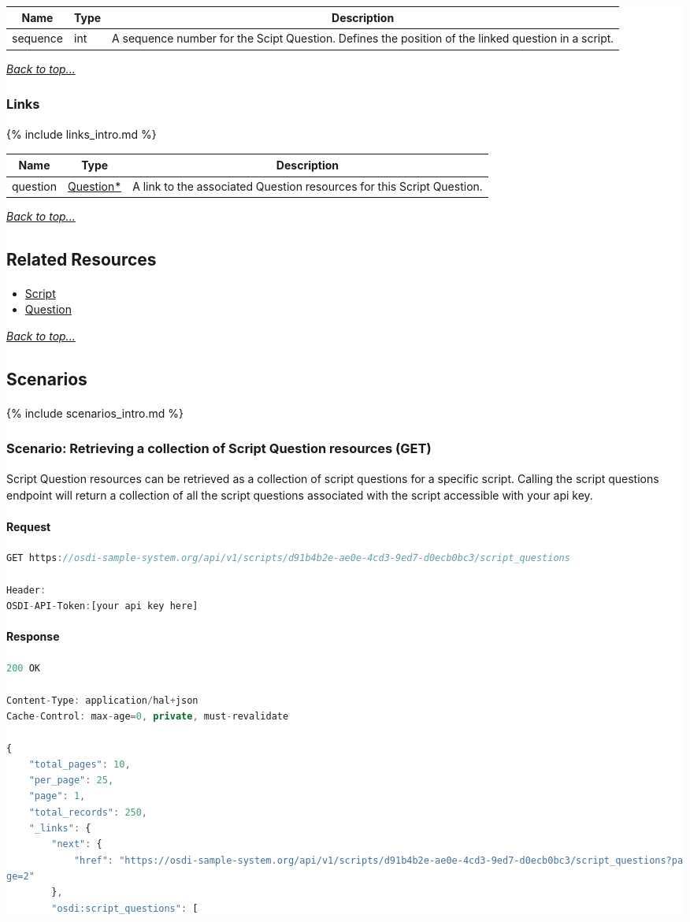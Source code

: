 | Name          | Type                | Description
| -----------   | -----------         | --------------
|sequence      |int     |A sequence number for the Scipt Question. Defines the position of the linked question in a script.

_[Back to top...](#)_

### Links

{% include links_intro.md %}

| Name          | Type       | Description
|-----------    |----------- |-----------
|question  |[Question*](questions.html)  |A link to the associated Question resources for this Script Question.

_[Back to top...](#)_


## Related Resources

* [Script](scripts.html)
* [Question](questions.html)




_[Back to top...](#)_


## Scenarios

{% include scenarios_intro.md %}

### Scenario: Retrieving a collection of Script Question resources (GET)

Script Question resources can be retrieved as a collection of script questions for a specific script. Calling the script questions endpoint will return a collection of all the script questions associated with the script accessible with your api key.

#### Request

```javascript
GET https://osdi-sample-system.org/api/v1/scripts/d91b4b2e-ae0e-4cd3-9ed7-d0ecb0bc3/script_questions

Header:
OSDI-API-Token:[your api key here]
```

#### Response

```javascript
200 OK

Content-Type: application/hal+json
Cache-Control: max-age=0, private, must-revalidate

{
    "total_pages": 10,
    "per_page": 25,
    "page": 1,
    "total_records": 250,
    "_links": {
        "next": {
            "href": "https://osdi-sample-system.org/api/v1/scripts/d91b4b2e-ae0e-4cd3-9ed7-d0ecb0bc3/script_questions?page=2"
        },
        "osdi:script_questions": [
```